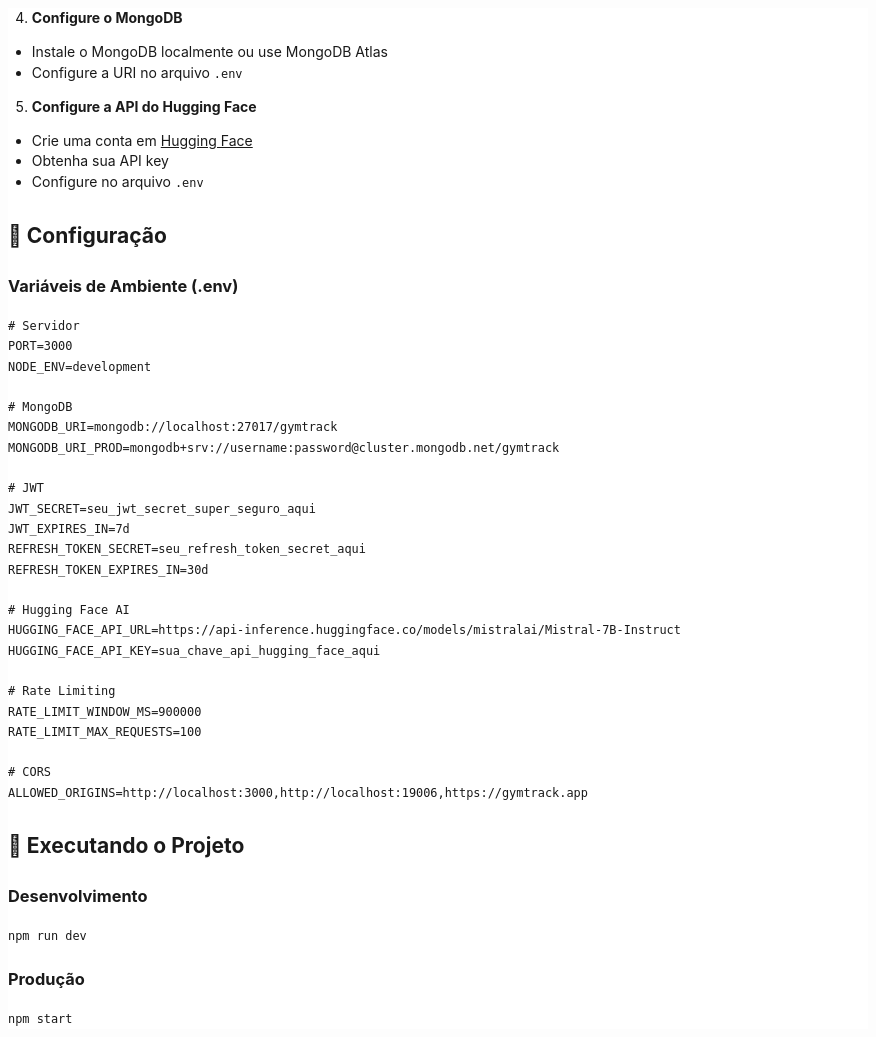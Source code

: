 4. **Configure o MongoDB**
- Instale o MongoDB localmente ou use MongoDB Atlas
- Configure a URI no arquivo `.env`

5. **Configure a API do Hugging Face**
- Crie uma conta em [Hugging Face](https://huggingface.co/)
- Obtenha sua API key
- Configure no arquivo `.env`

## 🔧 Configuração

### Variáveis de Ambiente (.env)

```env
# Servidor
PORT=3000
NODE_ENV=development

# MongoDB
MONGODB_URI=mongodb://localhost:27017/gymtrack
MONGODB_URI_PROD=mongodb+srv://username:password@cluster.mongodb.net/gymtrack

# JWT
JWT_SECRET=seu_jwt_secret_super_seguro_aqui
JWT_EXPIRES_IN=7d
REFRESH_TOKEN_SECRET=seu_refresh_token_secret_aqui
REFRESH_TOKEN_EXPIRES_IN=30d

# Hugging Face AI
HUGGING_FACE_API_URL=https://api-inference.huggingface.co/models/mistralai/Mistral-7B-Instruct
HUGGING_FACE_API_KEY=sua_chave_api_hugging_face_aqui

# Rate Limiting
RATE_LIMIT_WINDOW_MS=900000
RATE_LIMIT_MAX_REQUESTS=100

# CORS
ALLOWED_ORIGINS=http://localhost:3000,http://localhost:19006,https://gymtrack.app
```

## 🚀 Executando o Projeto

### Desenvolvimento
```bash
npm run dev
```

### Produção
```bash
npm start
```
